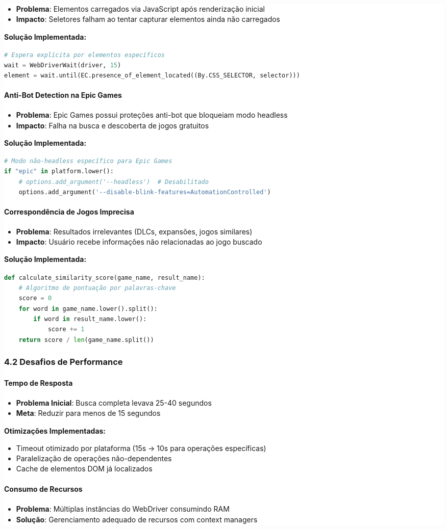 - **Problema**: Elementos carregados via JavaScript após renderização inicial
- **Impacto**: Seletores falham ao tentar capturar elementos ainda não carregados

**Solução Implementada:**

```python
# Espera explícita por elementos específicos
wait = WebDriverWait(driver, 15)
element = wait.until(EC.presence_of_element_located((By.CSS_SELECTOR, selector)))
```

#### **Anti-Bot Detection na Epic Games**

- **Problema**: Epic Games possui proteções anti-bot que bloqueiam modo headless
- **Impacto**: Falha na busca e descoberta de jogos gratuitos

**Solução Implementada:**

```python
# Modo não-headless específico para Epic Games
if "epic" in platform.lower():
    # options.add_argument('--headless')  # Desabilitado
    options.add_argument('--disable-blink-features=AutomationControlled')
```

#### **Correspondência de Jogos Imprecisa**

- **Problema**: Resultados irrelevantes (DLCs, expansões, jogos similares)
- **Impacto**: Usuário recebe informações não relacionadas ao jogo buscado

**Solução Implementada:**

```python
def calculate_similarity_score(game_name, result_name):
    # Algoritmo de pontuação por palavras-chave
    score = 0
    for word in game_name.lower().split():
        if word in result_name.lower():
            score += 1
    return score / len(game_name.split())
```

### 4.2 Desafios de Performance

#### **Tempo de Resposta**

- **Problema Inicial**: Busca completa levava 25-40 segundos
- **Meta**: Reduzir para menos de 15 segundos

**Otimizações Implementadas:**

- Timeout otimizado por plataforma (15s → 10s para operações específicas)
- Paralelização de operações não-dependentes
- Cache de elementos DOM já localizados

#### **Consumo de Recursos**

- **Problema**: Múltiplas instâncias do WebDriver consumindo RAM
- **Solução**: Gerenciamento adequado de recursos com context managers
